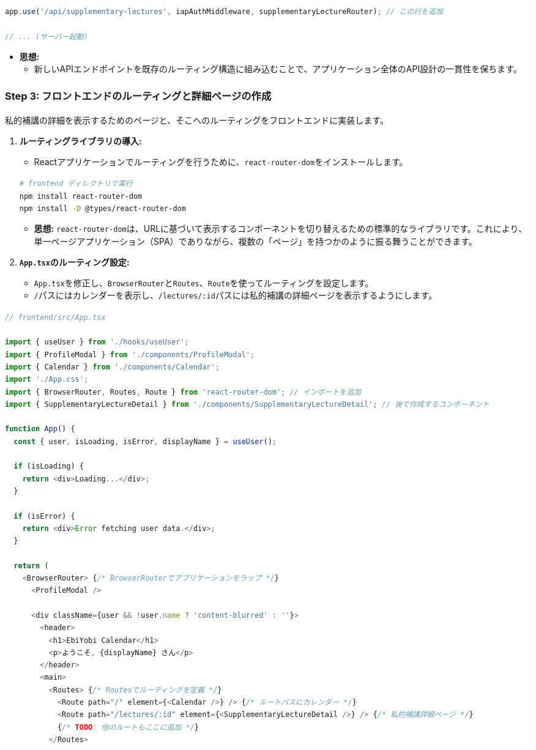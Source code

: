 ```typescript
app.use('/api/supplementary-lectures', iapAuthMiddleware, supplementaryLectureRouter); // この行を追加

// ... (サーバー起動)
```
*   **思想:**
    *   新しいAPIエンドポイントを既存のルーティング構造に組み込むことで、アプリケーション全体のAPI設計の一貫性を保ちます。

### Step 3: フロントエンドのルーティングと詳細ページの作成

私的補講の詳細を表示するためのページと、そこへのルーティングをフロントエンドに実装します。

1.  **ルーティングライブラリの導入:**
    *   Reactアプリケーションでルーティングを行うために、`react-router-dom`をインストールします。
    ```bash
    # frontend ディレクトリで実行
    npm install react-router-dom
    npm install -D @types/react-router-dom
    ```
    *   **思想:** `react-router-dom`は、URLに基づいて表示するコンポーネントを切り替えるための標準的なライブラリです。これにより、単一ページアプリケーション（SPA）でありながら、複数の「ページ」を持つかのように振る舞うことができます。

2.  **`App.tsx`のルーティング設定:**
    *   `App.tsx`を修正し、`BrowserRouter`と`Routes`、`Route`を使ってルーティングを設定します。
    *   `/`パスにはカレンダーを表示し、`/lectures/:id`パスには私的補講の詳細ページを表示するようにします。

```typescript
// frontend/src/App.tsx

import { useUser } from './hooks/useUser';
import { ProfileModal } from './components/ProfileModal';
import { Calendar } from './components/Calendar';
import './App.css';
import { BrowserRouter, Routes, Route } from 'react-router-dom'; // インポートを追加
import { SupplementaryLectureDetail } from './components/SupplementaryLectureDetail'; // 後で作成するコンポーネント

function App() {
  const { user, isLoading, isError, displayName } = useUser();

  if (isLoading) {
    return <div>Loading...</div>;
  }

  if (isError) {
    return <div>Error fetching user data.</div>;
  }

  return (
    <BrowserRouter> {/* BrowserRouterでアプリケーションをラップ */}
      <ProfileModal />
      
      <div className={user && !user.name ? 'content-blurred' : ''}>
        <header>
          <h1>EbiYobi Calendar</h1>
          <p>ようこそ, {displayName} さん</p>
        </header>
        <main>
          <Routes> {/* Routesでルーティングを定義 */}
            <Route path="/" element={<Calendar />} /> {/* ルートパスにカレンダー */}
            <Route path="/lectures/:id" element={<SupplementaryLectureDetail />} /> {/* 私的補講詳細ページ */}
            {/* TODO: 他のルートもここに追加 */}
          </Routes>
```
